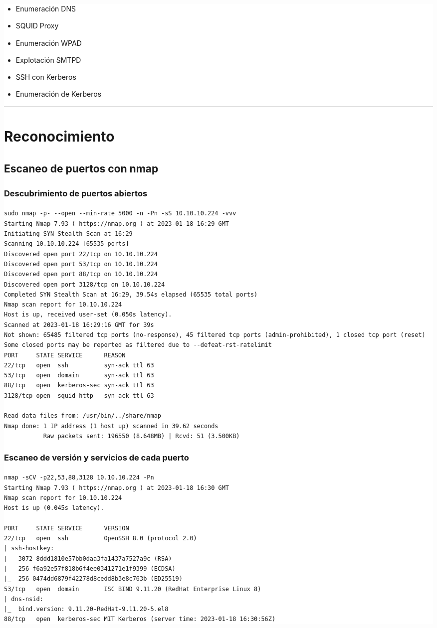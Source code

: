 * Enumeración DNS

* SQUID Proxy

* Enumeración WPAD

* Explotación SMTPD

* SSH con Kerberos

* Enumeración de Kerberos

***

# Reconocimiento

## Escaneo de puertos con nmap

### Descubrimiento de puertos abiertos

```null
sudo nmap -p- --open --min-rate 5000 -n -Pn -sS 10.10.10.224 -vvv
Starting Nmap 7.93 ( https://nmap.org ) at 2023-01-18 16:29 GMT
Initiating SYN Stealth Scan at 16:29
Scanning 10.10.10.224 [65535 ports]
Discovered open port 22/tcp on 10.10.10.224
Discovered open port 53/tcp on 10.10.10.224
Discovered open port 88/tcp on 10.10.10.224
Discovered open port 3128/tcp on 10.10.10.224
Completed SYN Stealth Scan at 16:29, 39.54s elapsed (65535 total ports)
Nmap scan report for 10.10.10.224
Host is up, received user-set (0.050s latency).
Scanned at 2023-01-18 16:29:16 GMT for 39s
Not shown: 65485 filtered tcp ports (no-response), 45 filtered tcp ports (admin-prohibited), 1 closed tcp port (reset)
Some closed ports may be reported as filtered due to --defeat-rst-ratelimit
PORT     STATE SERVICE      REASON
22/tcp   open  ssh          syn-ack ttl 63
53/tcp   open  domain       syn-ack ttl 63
88/tcp   open  kerberos-sec syn-ack ttl 63
3128/tcp open  squid-http   syn-ack ttl 63

Read data files from: /usr/bin/../share/nmap
Nmap done: 1 IP address (1 host up) scanned in 39.62 seconds
           Raw packets sent: 196550 (8.648MB) | Rcvd: 51 (3.500KB)
```

### Escaneo de versión y servicios de cada puerto

```null
nmap -sCV -p22,53,88,3128 10.10.10.224 -Pn
Starting Nmap 7.93 ( https://nmap.org ) at 2023-01-18 16:30 GMT
Nmap scan report for 10.10.10.224
Host is up (0.045s latency).

PORT     STATE SERVICE      VERSION
22/tcp   open  ssh          OpenSSH 8.0 (protocol 2.0)
| ssh-hostkey: 
|   3072 8ddd1810e57bb0daa3fa1437a7527a9c (RSA)
|   256 f6a92e57f818b6f4ee0341271e1f9399 (ECDSA)
|_  256 0474dd6879f42278d8cedd8b3e8c763b (ED25519)
53/tcp   open  domain       ISC BIND 9.11.20 (RedHat Enterprise Linux 8)
| dns-nsid: 
|_  bind.version: 9.11.20-RedHat-9.11.20-5.el8
88/tcp   open  kerberos-sec MIT Kerberos (server time: 2023-01-18 16:30:56Z)
```
